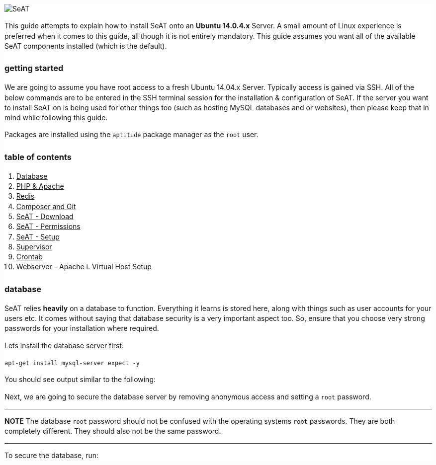 ![SeAT](http://i.imgur.com/aPPOxSK.png)

This guide attempts to explain how to install SeAT onto an **Ubuntu 14.0.4.x** Server. A small amount of Linux experience is preferred when it comes to this guide, all though it is not entirely mandatory. This guide assumes you want all of the available SeAT components installed (which is the default).

### getting started
We are going to assume you have root access to a fresh Ubuntu 14.04.x Server. Typically access is gained via SSH. All of the below commands are to be entered in the SSH terminal session for the installation & configuration of SeAT. If the server you want to install SeAT on is being used for other things too (such as hosting MySQL databases and or websites), then please keep that in mind while following this guide.

Packages are installed using the `aptitude` package manager as the `root` user.

### table of contents
 1. [Database](#database)
 2. [PHP & Apache](#php--apache)
 3. [Redis](#redis)
 4. [Composer and Git](#composer-and-git)
 5. [SeAT - Download](#seat-download)
 6. [SeAT - Permissions](#seat-permissions)
 7. [SeAT - Setup](#seat-setup)
 8. [Supervisor](#supervisor)
 9. [Crontab](#crontab)
 10. [Webserver - Apache](#webserver---apache)
   i. [Virtual Host Setup](#virtual-host-setup)

### database
SeAT relies **heavily** on a database to function. Everything it learns is stored here, along with things such as user accounts for your users etc. It comes without saying that database security is a very important aspect too. So, ensure that you choose very strong passwords for your installation where required.

Lets install the database server first:
```
apt-get install mysql-server expect -y
```
You should see output similar to the following:
```

```

Next, we are going to secure the database server by removing anonymous access and setting a `root` password.

***
**NOTE** The database `root` password should not be confused with the operating systems `root` passwords. They are both completely different. They should also not be the same password.
***

To secure the database, run:
